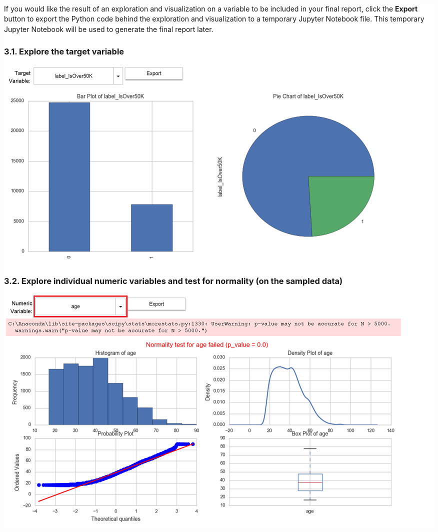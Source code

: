 If you would like the result of an exploration and visualization on a variable to be included in your final report, click the **Export** button to export the Python code behind the exploration and visualization to a temporary Jupyter Notebook file. This temporary Jupyter Notebook will be used to generate the final report later. 

### 3.1. Explore the target variable

![explore-target](./media/explore-target.png)

### 3.2. Explore individual numeric variables and test for normality (on the sampled data)

![explore-numerical](./media/explore-numerical.png)
